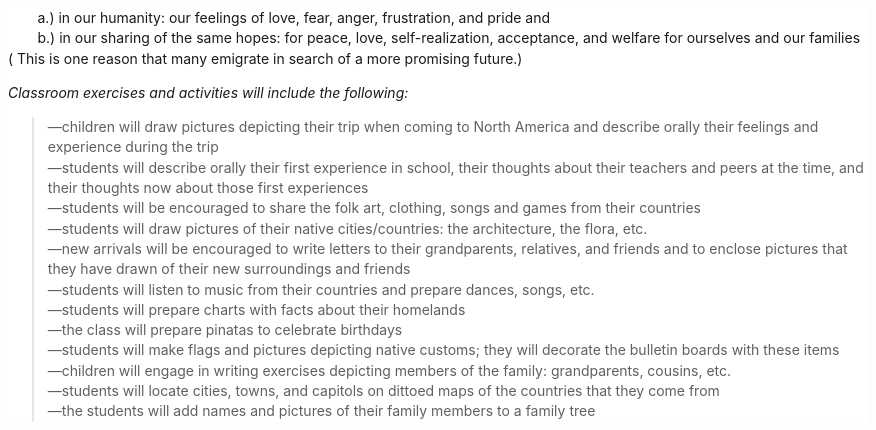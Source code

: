 <dt>
<font color="#ffffff" style="visibility:hidden;">
____
</font>
a.) in our humanity: our feelings of love, fear, anger, frustration, and pride and
<dt>
<font color="#ffffff" style="visibility:hidden;">
____
</font>
b.) in our sharing of the same hopes: for peace, love, self-realization, acceptance, and welfare for ourselves and our families ( This is one reason that many emigrate in search of a more promising future.)
</dt>
</dt>
</dt>
</dt>
</dt>
</dt>
</dt>
</dt>
</dl>
</blockquote>
<p>
<i>
Classroom exercises and activities will include the following:
</i>
</p>
<blockquote>
<dl>
<dt>
—children will draw pictures depicting their trip when coming to North America and describe orally their feelings and experience during the trip
<dt>
—students will describe orally their first experience in school, their thoughts about their teachers and peers at the time, and their thoughts now about those first experiences
<dt>
—students will be encouraged to share the folk art, clothing, songs and games from their countries
<dt>
—students will draw pictures of their native cities/countries: the architecture, the flora, etc.
<dt>
—new arrivals will be encouraged to write letters to their grandparents, relatives, and friends and to enclose pictures that they have drawn of their new surroundings and friends
<dt>
—students will listen to music from their countries and prepare dances, songs, etc.
<dt>
—students will prepare charts with facts about their homelands
<dt>
—the class will prepare pinatas to celebrate birthdays
<dt>
—students will make flags and pictures depicting native customs; they will decorate the bulletin boards with these items
<dt>
—children will engage in writing exercises depicting members of the family: grandparents, cousins, etc.
<dt>
—students will locate cities, towns, and capitols on dittoed maps of the countries that they come from
<dt>
—the students will add names and pictures of their family members to a family tree
<dt>